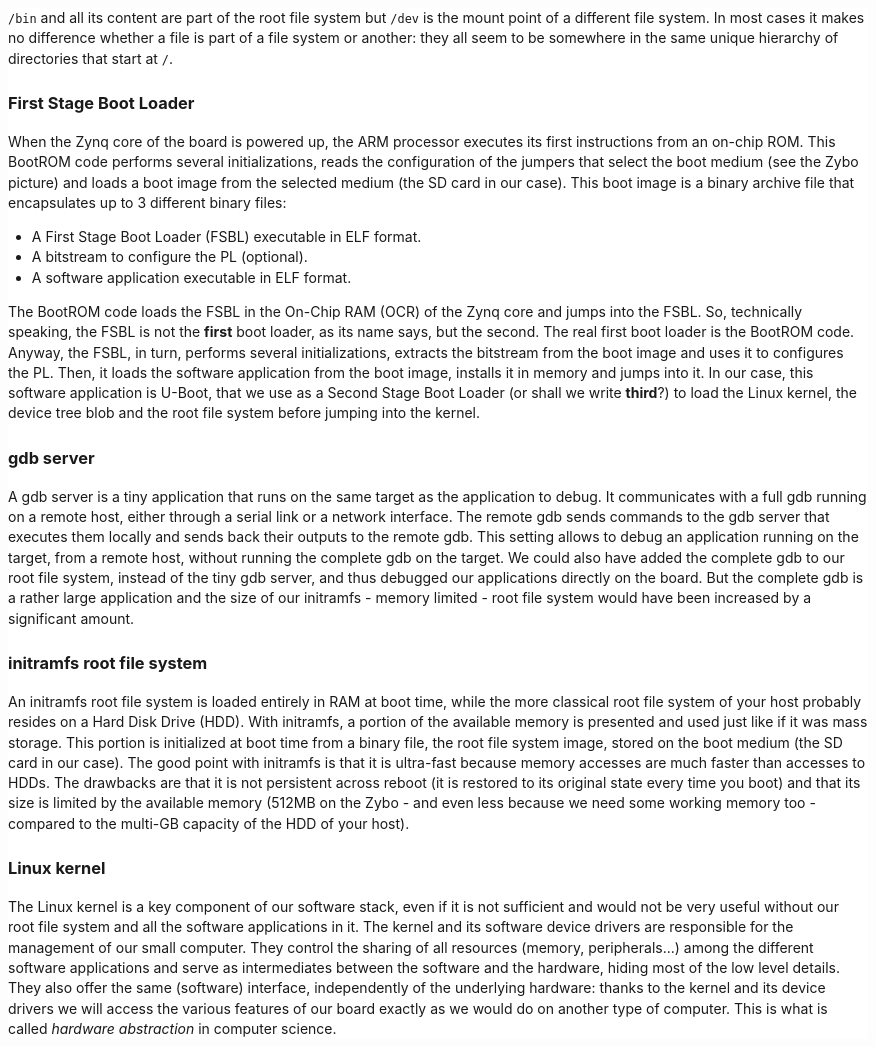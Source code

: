 `/bin` and all its content are part of the root file system but `/dev` is the mount point of a different file system. In most cases it makes no difference whether a file is part of a file system or another: they all seem to be somewhere in the same unique hierarchy of directories that start at `/`.

### First Stage Boot Loader

When the Zynq core of the board is powered up, the ARM processor executes its first instructions from an on-chip ROM. This BootROM code performs several initializations, reads the configuration of the jumpers that select the boot medium (see the Zybo picture) and loads a boot image from the selected medium (the SD card in our case). This boot image is a binary archive file that encapsulates up to 3 different binary files:

* A First Stage Boot Loader (FSBL) executable in ELF format.
* A bitstream to configure the PL (optional).
* A software application executable in ELF format.

The BootROM code loads the FSBL in the On-Chip RAM (OCR) of the Zynq core and jumps into the FSBL. So, technically speaking, the FSBL is not the **first** boot loader, as its name says, but the second. The real first boot loader is the BootROM code. Anyway, the FSBL, in turn, performs several initializations, extracts the bitstream from the boot image and uses it to configures the PL. Then, it loads the software application from the boot image, installs it in memory and jumps into it. In our case, this software application is U-Boot, that we use as a Second Stage Boot Loader (or shall we write **third**?) to load the Linux kernel, the device tree blob and the root file system before jumping into the kernel.

### gdb server

A gdb server is a tiny application that runs on the same target as the application to debug. It communicates with a full gdb running on a remote host, either through a serial link or a network interface. The remote gdb sends commands to the gdb server that executes them locally and sends back their outputs to the remote gdb. This setting allows to debug an application running on the target, from a remote host, without running the complete gdb on the target. We could also have added the complete gdb to our root file system, instead of the tiny gdb server, and thus debugged our applications directly on the board. But the complete gdb is a rather large application and the size of our initramfs - memory limited - root file system would have been increased by a significant amount.

### initramfs root file system

An initramfs root file system is loaded entirely in RAM at boot time, while the more classical root file system of your host probably resides on a Hard Disk Drive (HDD). With initramfs, a portion of the available memory is presented and used just like if it was mass storage. This portion is initialized at boot time from a binary file, the root file system image, stored on the boot medium (the SD card in our case). The good point with initramfs is that it is ultra-fast because memory accesses are much faster than accesses to HDDs. The drawbacks are that it is not persistent across reboot (it is restored to its original state every time you boot) and that its size is limited by the available memory (512MB on the Zybo - and even less because we need some working memory too - compared to the multi-GB capacity of the HDD of your host).

### Linux kernel

The Linux kernel is a key component of our software stack, even if it is not sufficient and would not be very useful without our root file system and all the software applications in it. The kernel and its software device drivers are responsible for the management of our small computer. They control the sharing of all resources (memory, peripherals...) among the different software applications and serve as intermediates between the software and the hardware, hiding most of the low level details. They also offer the same (software) interface, independently of the underlying hardware: thanks to the kernel and its device drivers we will access the various features of our board exactly as we would do on another type of computer. This is what is called _hardware abstraction_ in computer science.
